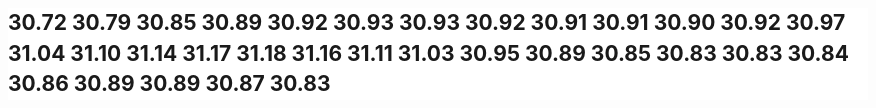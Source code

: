30.72
30.79
30.85
30.89
30.92
30.93
30.93
30.92
30.91
30.91
30.90
30.92
30.97
31.04
31.10
31.14
31.17
31.18
31.16
31.11
31.03
30.95
30.89
30.85
30.83
30.83
30.84
30.86
30.89
30.89
30.87
30.83
---